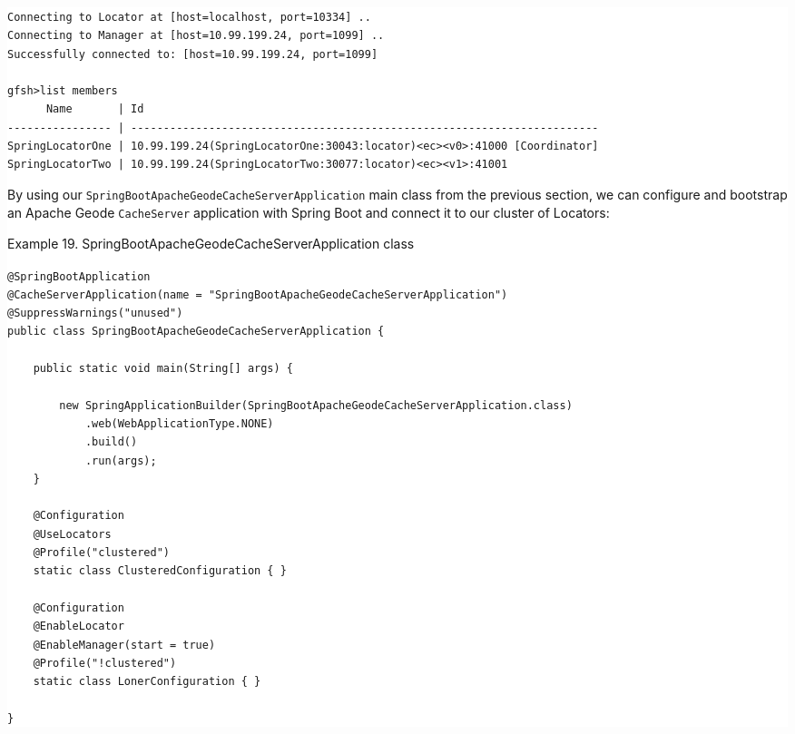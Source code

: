 ``` prettyprint
Connecting to Locator at [host=localhost, port=10334] ..
Connecting to Manager at [host=10.99.199.24, port=1099] ..
Successfully connected to: [host=10.99.199.24, port=1099]

gfsh>list members
      Name       | Id
---------------- | ------------------------------------------------------------------------
SpringLocatorOne | 10.99.199.24(SpringLocatorOne:30043:locator)<ec><v0>:41000 [Coordinator]
SpringLocatorTwo | 10.99.199.24(SpringLocatorTwo:30077:locator)<ec><v1>:41001
```

</div>

</div>

</div>

</div>

<div class="paragraph">

By using our `SpringBootApacheGeodeCacheServerApplication` main class
from the previous section, we can configure and bootstrap an Apache
Geode `CacheServer` application with Spring Boot and connect it to our
cluster of Locators:

</div>

<div class="exampleblock">

<div class="title">

Example 19. SpringBootApacheGeodeCacheServerApplication class

</div>

<div class="content">

<div class="listingblock">

<div class="content">

``` prettyprint
@SpringBootApplication
@CacheServerApplication(name = "SpringBootApacheGeodeCacheServerApplication")
@SuppressWarnings("unused")
public class SpringBootApacheGeodeCacheServerApplication {

    public static void main(String[] args) {

        new SpringApplicationBuilder(SpringBootApacheGeodeCacheServerApplication.class)
            .web(WebApplicationType.NONE)
            .build()
            .run(args);
    }

    @Configuration
    @UseLocators
    @Profile("clustered")
    static class ClusteredConfiguration { }

    @Configuration
    @EnableLocator
    @EnableManager(start = true)
    @Profile("!clustered")
    static class LonerConfiguration { }

}
```
